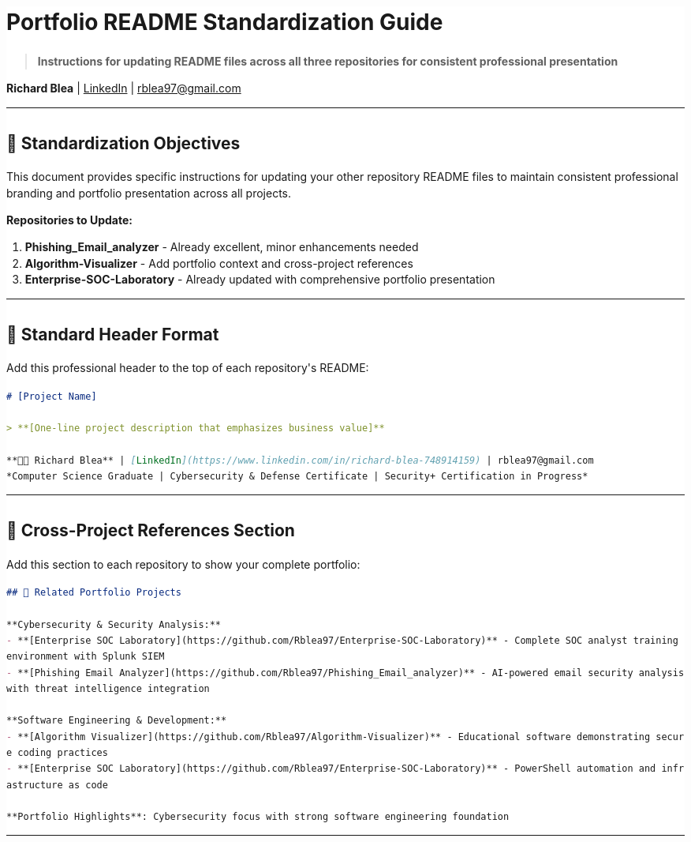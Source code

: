 # Portfolio README Standardization Guide

> **Instructions for updating README files across all three repositories for consistent professional presentation**

**Richard Blea** | [LinkedIn](https://www.linkedin.com/in/richard-blea-748914159) | rblea97@gmail.com

---

## 🎯 Standardization Objectives

This document provides specific instructions for updating your other repository README files to maintain consistent professional branding and portfolio presentation across all projects.

**Repositories to Update:**
1. **Phishing_Email_analyzer** - Already excellent, minor enhancements needed
2. **Algorithm-Visualizer** - Add portfolio context and cross-project references
3. **Enterprise-SOC-Laboratory** - Already updated with comprehensive portfolio presentation

---

## 📝 Standard Header Format

Add this professional header to the top of each repository's README:

```markdown
# [Project Name]

> **[One-line project description that emphasizes business value]**

**👨‍🎓 Richard Blea** | [LinkedIn](https://www.linkedin.com/in/richard-blea-748914159) | rblea97@gmail.com  
*Computer Science Graduate | Cybersecurity & Defense Certificate | Security+ Certification in Progress*
```

---

## 🔗 Cross-Project References Section

Add this section to each repository to show your complete portfolio:

```markdown
## 🔗 Related Portfolio Projects

**Cybersecurity & Security Analysis:**
- **[Enterprise SOC Laboratory](https://github.com/Rblea97/Enterprise-SOC-Laboratory)** - Complete SOC analyst training environment with Splunk SIEM
- **[Phishing Email Analyzer](https://github.com/Rblea97/Phishing_Email_analyzer)** - AI-powered email security analysis with threat intelligence integration

**Software Engineering & Development:**
- **[Algorithm Visualizer](https://github.com/Rblea97/Algorithm-Visualizer)** - Educational software demonstrating secure coding practices
- **[Enterprise SOC Laboratory](https://github.com/Rblea97/Enterprise-SOC-Laboratory)** - PowerShell automation and infrastructure as code

**Portfolio Highlights**: Cybersecurity focus with strong software engineering foundation
```

---